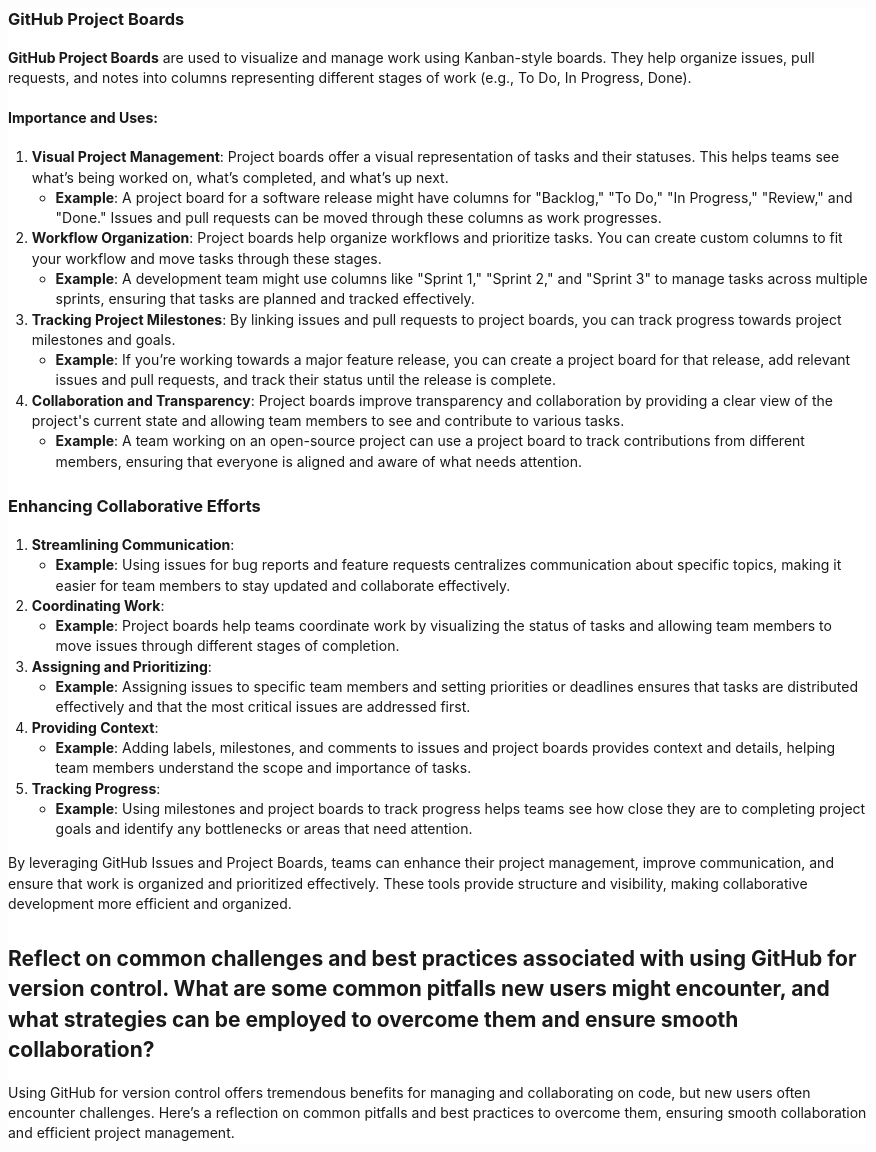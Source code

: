 ### GitHub Project Boards
**GitHub Project Boards** are used to visualize and manage work using Kanban-style boards. They help organize issues, pull requests, and notes into columns representing different stages of work (e.g., To Do, In Progress, Done).

#### Importance and Uses:
1. **Visual Project Management**: Project boards offer a visual representation of tasks and their statuses. This helps teams see what’s being worked on, what’s completed, and what’s up next.
   - **Example**: A project board for a software release might have columns for "Backlog," "To Do," "In Progress," "Review," and "Done." Issues and pull requests can be moved through these columns as work progresses.
2. **Workflow Organization**: Project boards help organize workflows and prioritize tasks. You can create custom columns to fit your workflow and move tasks through these stages.
   - **Example**: A development team might use columns like "Sprint 1," "Sprint 2," and "Sprint 3" to manage tasks across multiple sprints, ensuring that tasks are planned and tracked effectively.
3. **Tracking Project Milestones**: By linking issues and pull requests to project boards, you can track progress towards project milestones and goals.
   - **Example**: If you’re working towards a major feature release, you can create a project board for that release, add relevant issues and pull requests, and track their status until the release is complete.
4. **Collaboration and Transparency**: Project boards improve transparency and collaboration by providing a clear view of the project's current state and allowing team members to see and contribute to various tasks.
   - **Example**: A team working on an open-source project can use a project board to track contributions from different members, ensuring that everyone is aligned and aware of what needs attention.

### Enhancing Collaborative Efforts
1. **Streamlining Communication**:
   - **Example**: Using issues for bug reports and feature requests centralizes communication about specific topics, making it easier for team members to stay updated and collaborate effectively.
2. **Coordinating Work**:
   - **Example**: Project boards help teams coordinate work by visualizing the status of tasks and allowing team members to move issues through different stages of completion.
3. **Assigning and Prioritizing**:
   - **Example**: Assigning issues to specific team members and setting priorities or deadlines ensures that tasks are distributed effectively and that the most critical issues are addressed first.
4. **Providing Context**:
   - **Example**: Adding labels, milestones, and comments to issues and project boards provides context and details, helping team members understand the scope and importance of tasks.
5. **Tracking Progress**:
   - **Example**: Using milestones and project boards to track progress helps teams see how close they are to completing project goals and identify any bottlenecks or areas that need attention.

By leveraging GitHub Issues and Project Boards, teams can enhance their project management, improve communication, and ensure that work is organized and prioritized effectively. These tools provide structure and visibility, making collaborative development more efficient and organized.



## Reflect on common challenges and best practices associated with using GitHub for version control. What are some common pitfalls new users might encounter, and what strategies can be employed to overcome them and ensure smooth collaboration?
Using GitHub for version control offers tremendous benefits for managing and collaborating on code, but new users often encounter challenges. Here’s a reflection on common pitfalls and best practices to overcome them, ensuring smooth collaboration and efficient project management.
